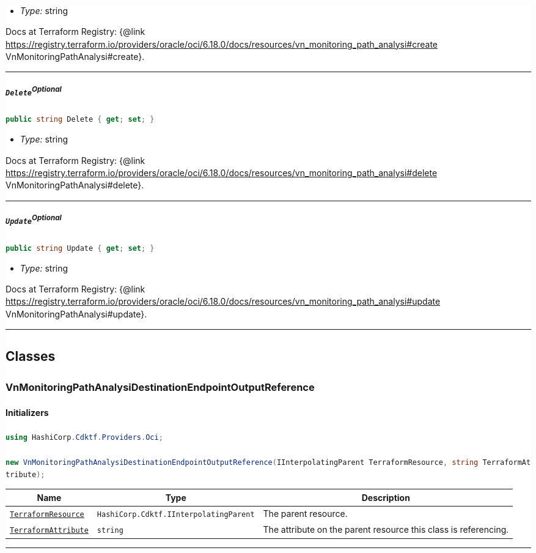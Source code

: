 - *Type:* string

Docs at Terraform Registry: {@link https://registry.terraform.io/providers/oracle/oci/6.18.0/docs/resources/vn_monitoring_path_analysi#create VnMonitoringPathAnalysi#create}.

---

##### `Delete`<sup>Optional</sup> <a name="Delete" id="rhizo-co-terraform-provider-oci.vnMonitoringPathAnalysi.VnMonitoringPathAnalysiTimeouts.property.delete"></a>

```csharp
public string Delete { get; set; }
```

- *Type:* string

Docs at Terraform Registry: {@link https://registry.terraform.io/providers/oracle/oci/6.18.0/docs/resources/vn_monitoring_path_analysi#delete VnMonitoringPathAnalysi#delete}.

---

##### `Update`<sup>Optional</sup> <a name="Update" id="rhizo-co-terraform-provider-oci.vnMonitoringPathAnalysi.VnMonitoringPathAnalysiTimeouts.property.update"></a>

```csharp
public string Update { get; set; }
```

- *Type:* string

Docs at Terraform Registry: {@link https://registry.terraform.io/providers/oracle/oci/6.18.0/docs/resources/vn_monitoring_path_analysi#update VnMonitoringPathAnalysi#update}.

---

## Classes <a name="Classes" id="Classes"></a>

### VnMonitoringPathAnalysiDestinationEndpointOutputReference <a name="VnMonitoringPathAnalysiDestinationEndpointOutputReference" id="rhizo-co-terraform-provider-oci.vnMonitoringPathAnalysi.VnMonitoringPathAnalysiDestinationEndpointOutputReference"></a>

#### Initializers <a name="Initializers" id="rhizo-co-terraform-provider-oci.vnMonitoringPathAnalysi.VnMonitoringPathAnalysiDestinationEndpointOutputReference.Initializer"></a>

```csharp
using HashiCorp.Cdktf.Providers.Oci;

new VnMonitoringPathAnalysiDestinationEndpointOutputReference(IInterpolatingParent TerraformResource, string TerraformAttribute);
```

| **Name** | **Type** | **Description** |
| --- | --- | --- |
| <code><a href="#rhizo-co-terraform-provider-oci.vnMonitoringPathAnalysi.VnMonitoringPathAnalysiDestinationEndpointOutputReference.Initializer.parameter.terraformResource">TerraformResource</a></code> | <code>HashiCorp.Cdktf.IInterpolatingParent</code> | The parent resource. |
| <code><a href="#rhizo-co-terraform-provider-oci.vnMonitoringPathAnalysi.VnMonitoringPathAnalysiDestinationEndpointOutputReference.Initializer.parameter.terraformAttribute">TerraformAttribute</a></code> | <code>string</code> | The attribute on the parent resource this class is referencing. |

---